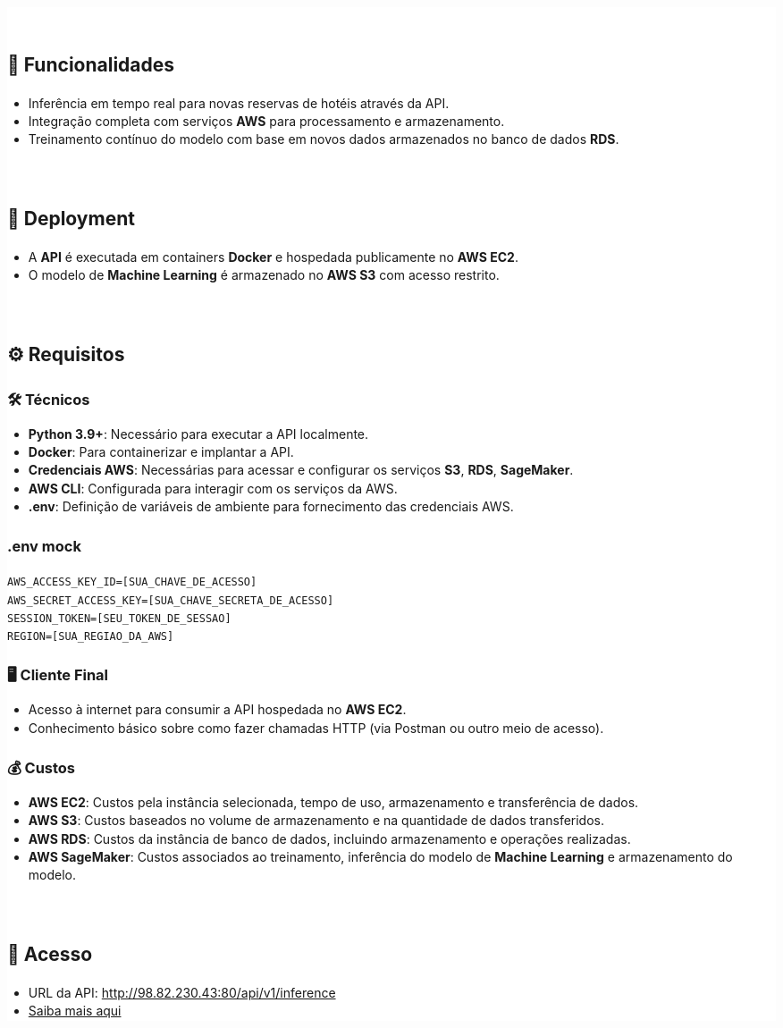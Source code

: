 <br>

## 🔧 Funcionalidades
- Inferência em tempo real para novas reservas de hotéis através da API.
- Integração completa com serviços **AWS** para processamento e armazenamento.
- Treinamento contínuo do modelo com base em novos dados armazenados no banco de dados **RDS**.

<br>

## 🚀 Deployment
- A **API** é executada em containers **Docker** e hospedada publicamente no **AWS EC2**.
- O modelo de **Machine Learning** é armazenado no **AWS S3** com acesso restrito.

<br>

## ⚙️ Requisitos

### 🛠️ Técnicos
- **Python 3.9+**: Necessário para executar a API localmente.
- **Docker**: Para containerizar e implantar a API.
- **Credenciais AWS**: Necessárias para acessar e configurar os serviços **S3**, **RDS**, **SageMaker**.
- **AWS CLI**: Configurada para interagir com os serviços da AWS.
- **.env**: Definição de variáveis de ambiente para fornecimento das credenciais AWS.

### .env mock

```dotenv
AWS_ACCESS_KEY_ID=[SUA_CHAVE_DE_ACESSO]
AWS_SECRET_ACCESS_KEY=[SUA_CHAVE_SECRETA_DE_ACESSO]
SESSION_TOKEN=[SEU_TOKEN_DE_SESSAO]
REGION=[SUA_REGIAO_DA_AWS]
```

### 🖥️ Cliente Final
- Acesso à internet para consumir a API hospedada no **AWS EC2**.
- Conhecimento básico sobre como fazer chamadas HTTP (via Postman ou outro meio de acesso).

### 💰 Custos
- **AWS EC2**: Custos pela instância selecionada, tempo de uso, armazenamento e transferência de dados.
- **AWS S3**: Custos baseados no volume de armazenamento e na quantidade de dados transferidos.
- **AWS RDS**: Custos da instância de banco de dados, incluindo armazenamento e operações realizadas.
- **AWS SageMaker**: Custos associados ao treinamento, inferência do modelo de **Machine Learning** e armazenamento do modelo.

<br>

## 🔑 Acesso
- URL da API: http://98.82.230.43:80/api/v1/inference
- [Saiba mais aqui](http://98.82.230.43:80/docs)
